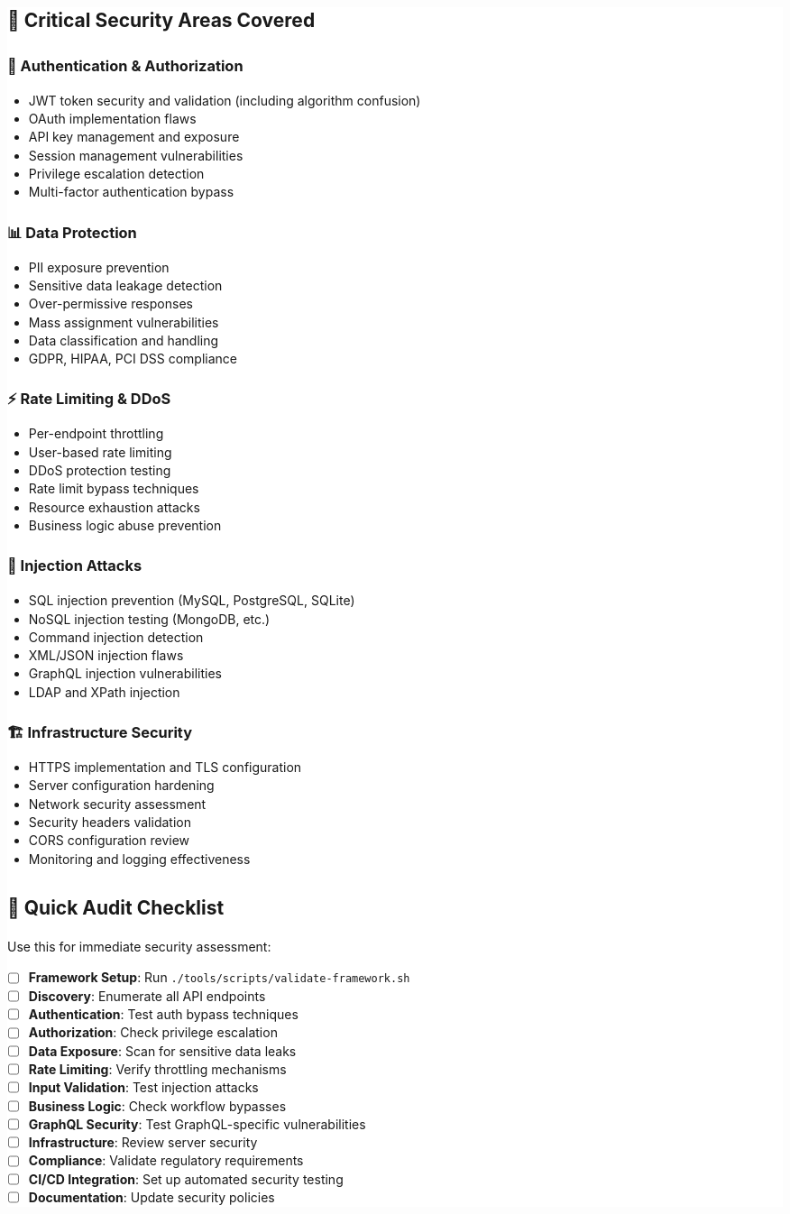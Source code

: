 ## 🚨 Critical Security Areas Covered

### 🔐 Authentication & Authorization
- JWT token security and validation (including algorithm confusion)
- OAuth implementation flaws
- API key management and exposure
- Session management vulnerabilities
- Privilege escalation detection
- Multi-factor authentication bypass

### 📊 Data Protection
- PII exposure prevention
- Sensitive data leakage detection
- Over-permissive responses
- Mass assignment vulnerabilities
- Data classification and handling
- GDPR, HIPAA, PCI DSS compliance

### ⚡ Rate Limiting & DDoS
- Per-endpoint throttling
- User-based rate limiting
- DDoS protection testing
- Rate limit bypass techniques
- Resource exhaustion attacks
- Business logic abuse prevention

### 💉 Injection Attacks
- SQL injection prevention (MySQL, PostgreSQL, SQLite)
- NoSQL injection testing (MongoDB, etc.)
- Command injection detection
- XML/JSON injection flaws
- GraphQL injection vulnerabilities
- LDAP and XPath injection

### 🏗️ Infrastructure Security
- HTTPS implementation and TLS configuration
- Server configuration hardening
- Network security assessment
- Security headers validation
- CORS configuration review
- Monitoring and logging effectiveness

## 🎪 Quick Audit Checklist

Use this for immediate security assessment:

- [ ] **Framework Setup**: Run `./tools/scripts/validate-framework.sh`
- [ ] **Discovery**: Enumerate all API endpoints
- [ ] **Authentication**: Test auth bypass techniques  
- [ ] **Authorization**: Check privilege escalation
- [ ] **Data Exposure**: Scan for sensitive data leaks
- [ ] **Rate Limiting**: Verify throttling mechanisms
- [ ] **Input Validation**: Test injection attacks
- [ ] **Business Logic**: Check workflow bypasses
- [ ] **GraphQL Security**: Test GraphQL-specific vulnerabilities
- [ ] **Infrastructure**: Review server security
- [ ] **Compliance**: Validate regulatory requirements
- [ ] **CI/CD Integration**: Set up automated security testing
- [ ] **Documentation**: Update security policies
